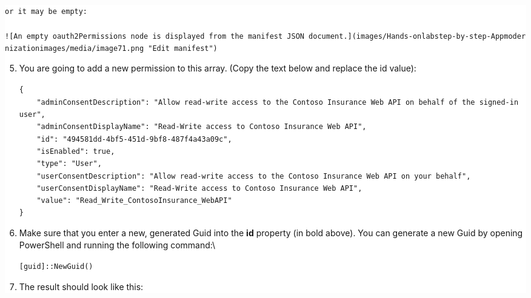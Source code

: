     or it may be empty: 
    
    ![An empty oauth2Permissions node is displayed from the manifest JSON document.](images/Hands-onlabstep-by-step-Appmodernizationimages/media/image71.png "Edit manifest")

5.  You are going to add a new permission to this array. (Copy the text below and replace the id value):

    ```
    {
        "adminConsentDescription": "Allow read-write access to the Contoso Insurance Web API on behalf of the signed-in user",
        "adminConsentDisplayName": "Read-Write access to Contoso Insurance Web API",
        "id": "494581dd-4bf5-451d-9bf8-487f4a43a09c",
        "isEnabled": true,
        "type": "User",
        "userConsentDescription": "Allow read-write access to the Contoso Insurance Web API on your behalf",
        "userConsentDisplayName": "Read-Write access to Contoso Insurance Web API",
        "value": "Read_Write_ContosoInsurance_WebAPI"
    }

    ```

6.  Make sure that you enter a new, generated Guid into the **id** property (in bold above). You can generate a new Guid by opening PowerShell and running the following command:\
    
    ```
    [guid]::NewGuid()
    ```
7.  The result should look like this: 
